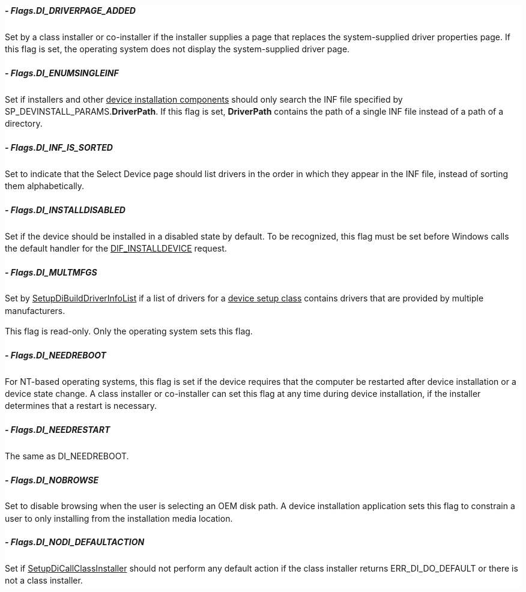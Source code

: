 
##### - Flags.DI_DRIVERPAGE_ADDED

Set by a class installer or co-installer if the installer supplies a page that replaces the system-supplied driver properties page. If this flag is set, the operating system does not display the system-supplied driver page.


##### - Flags.DI_ENUMSINGLEINF

Set if installers and other <a href="devinst.device_installation_components">device installation components</a> should only search the INF file specified by SP_DEVINSTALL_PARAMS.<b>DriverPath</b>. If this flag is set, <b>DriverPath</b> contains the path of a single INF file instead of a path of a directory.


##### - Flags.DI_INF_IS_SORTED

Set to indicate that the Select Device page should list drivers in the order in which they appear in the INF file, instead of sorting them alphabetically. 


##### - Flags.DI_INSTALLDISABLED

Set if the device should be installed in a disabled state by default. To be recognized, this flag must be set before Windows calls the default handler for the <a href="https://msdn.microsoft.com/library/windows/hardware/ff543692">DIF_INSTALLDEVICE</a> request. 


##### - Flags.DI_MULTMFGS

Set by <a href="https://msdn.microsoft.com/library/windows/hardware/ff550917">SetupDiBuildDriverInfoList</a> if a list of drivers for a <a href="https://msdn.microsoft.com/en-us/library/windows/hardware/ff552344">device setup class</a> contains drivers that are provided by multiple manufacturers.

This flag is read-only. Only the operating system sets this flag.


##### - Flags.DI_NEEDREBOOT

For NT-based operating systems, this flag is set if the device requires that the computer be restarted after device installation or a device state change. A class installer or co-installer can set this flag at any time during device installation, if the installer determines that a restart is necessary.


##### - Flags.DI_NEEDRESTART

The same as DI_NEEDREBOOT.


##### - Flags.DI_NOBROWSE

Set to disable browsing when the user is selecting an OEM disk path. A device installation application sets this flag to constrain a user to only installing from the installation media location.


##### - Flags.DI_NODI_DEFAULTACTION

Set if <a href="https://msdn.microsoft.com/library/windows/hardware/ff550922">SetupDiCallClassInstaller</a> should not perform any default action if the class installer returns ERR_DI_DO_DEFAULT or there is not a class installer.
